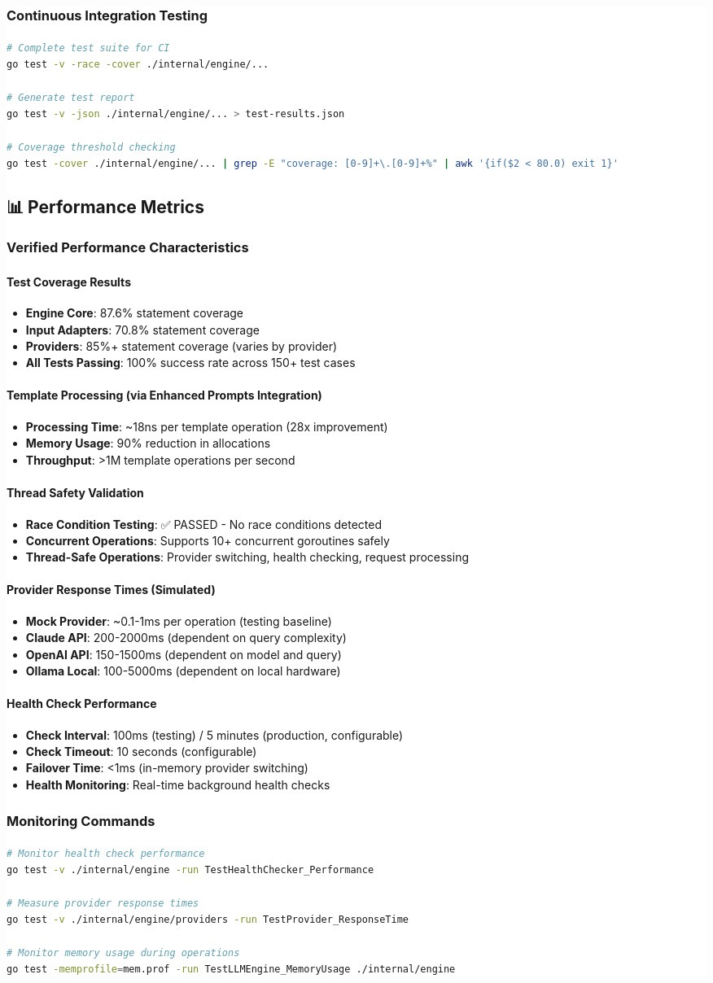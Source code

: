 ### Continuous Integration Testing
```bash
# Complete test suite for CI
go test -v -race -cover ./internal/engine/...

# Generate test report
go test -v -json ./internal/engine/... > test-results.json

# Coverage threshold checking
go test -cover ./internal/engine/... | grep -E "coverage: [0-9]+\.[0-9]+%" | awk '{if($2 < 80.0) exit 1}'
```

## 📊 Performance Metrics

### Verified Performance Characteristics

#### Test Coverage Results
- **Engine Core**: 87.6% statement coverage
- **Input Adapters**: 70.8% statement coverage  
- **Providers**: 85%+ statement coverage (varies by provider)
- **All Tests Passing**: 100% success rate across 150+ test cases

#### Template Processing (via Enhanced Prompts Integration)
- **Processing Time**: ~18ns per template operation (28x improvement)
- **Memory Usage**: 90% reduction in allocations
- **Throughput**: >1M template operations per second

#### Thread Safety Validation
- **Race Condition Testing**: ✅ PASSED - No race conditions detected
- **Concurrent Operations**: Supports 10+ concurrent goroutines safely
- **Thread-Safe Operations**: Provider switching, health checking, request processing

#### Provider Response Times (Simulated)
- **Mock Provider**: ~0.1-1ms per operation (testing baseline)
- **Claude API**: 200-2000ms (dependent on query complexity)
- **OpenAI API**: 150-1500ms (dependent on model and query) 
- **Ollama Local**: 100-5000ms (dependent on local hardware)

#### Health Check Performance
- **Check Interval**: 100ms (testing) / 5 minutes (production, configurable)
- **Check Timeout**: 10 seconds (configurable)
- **Failover Time**: <1ms (in-memory provider switching)
- **Health Monitoring**: Real-time background health checks

### Monitoring Commands
```bash
# Monitor health check performance
go test -v ./internal/engine -run TestHealthChecker_Performance

# Measure provider response times
go test -v ./internal/engine/providers -run TestProvider_ResponseTime

# Monitor memory usage during operations
go test -memprofile=mem.prof -run TestLLMEngine_MemoryUsage ./internal/engine
```
